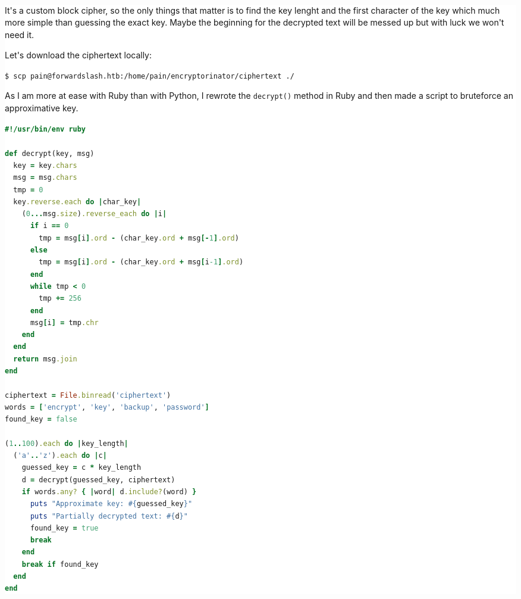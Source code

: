 It's a custom block cipher, so the only things that matter is to find the key
lenght and the first character of the key which much more simple than guessing
the exact key. Maybe the beginning for the decrypted text will be messed up
but with luck we won't need it.

Let's download the ciphertext locally:

```
$ scp pain@forwardslash.htb:/home/pain/encryptorinator/ciphertext ./
```

As I am more at ease with Ruby than with Python, I rewrote the `decrypt()`
method in Ruby and then made a script to bruteforce an approximative key.

```ruby
#!/usr/bin/env ruby

def decrypt(key, msg)
  key = key.chars
  msg = msg.chars
  tmp = 0
  key.reverse.each do |char_key|
    (0...msg.size).reverse_each do |i|
      if i == 0
        tmp = msg[i].ord - (char_key.ord + msg[-1].ord)
      else
        tmp = msg[i].ord - (char_key.ord + msg[i-1].ord)
      end
      while tmp < 0
        tmp += 256
      end
      msg[i] = tmp.chr
    end
  end
  return msg.join
end

ciphertext = File.binread('ciphertext')
words = ['encrypt', 'key', 'backup', 'password']
found_key = false

(1..100).each do |key_length|
  ('a'..'z').each do |c|
    guessed_key = c * key_length
    d = decrypt(guessed_key, ciphertext)
    if words.any? { |word| d.include?(word) }
      puts "Approximate key: #{guessed_key}"
      puts "Partially decrypted text: #{d}"
      found_key = true
      break
    end
    break if found_key
  end
end
```
